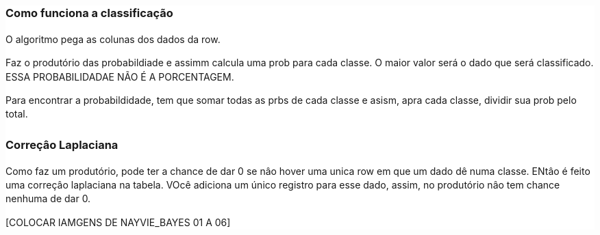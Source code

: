 ### Como funciona a classificação

O algoritmo pega as colunas dos dados da row.

Faz o produtório das probabildiade e assimm calcula uma prob para cada classe. O maior valor será o dado que será classificado. ESSA PROBABILIDADAE NÃO É A PORCENTAGEM.

Para encontrar a probabildidade, tem que somar todas as prbs de cada classe e asism, apra cada classe, dividir sua prob pelo total. 

### Correçâo Laplaciana

Como faz um produtório, pode ter a chance de dar 0 se nâo hover uma unica row em que um dado dê numa classe. ENtâo é feito uma correçâo laplaciana na tabela. VOcê adiciona um único registro para esse dado, assim, no produtório nâo tem chance nenhuma de dar 0.


[COLOCAR IAMGENS DE NAYVIE_BAYES 01 A 06]

